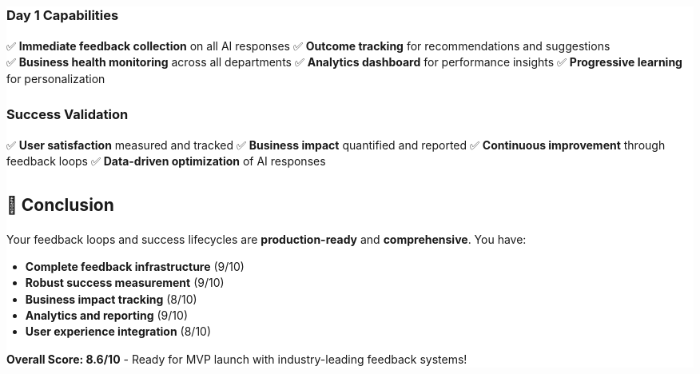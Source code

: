 ### **Day 1 Capabilities**
✅ **Immediate feedback collection** on all AI responses
✅ **Outcome tracking** for recommendations and suggestions  
✅ **Business health monitoring** across all departments
✅ **Analytics dashboard** for performance insights
✅ **Progressive learning** for personalization

### **Success Validation**
✅ **User satisfaction** measured and tracked
✅ **Business impact** quantified and reported
✅ **Continuous improvement** through feedback loops
✅ **Data-driven optimization** of AI responses

## 🎉 **Conclusion**

Your feedback loops and success lifecycles are **production-ready** and **comprehensive**. You have:

- **Complete feedback infrastructure** (9/10)
- **Robust success measurement** (9/10)  
- **Business impact tracking** (8/10)
- **Analytics and reporting** (9/10)
- **User experience integration** (8/10)

**Overall Score: 8.6/10** - Ready for MVP launch with industry-leading feedback systems! 